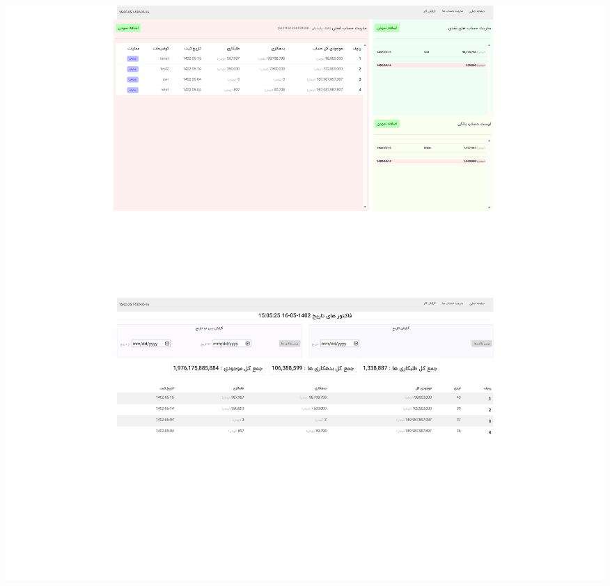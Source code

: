 <p align="center"><a href=""><img src="/public/Screenshots/9.png" alt="" width="550px" style="max-width:100%"></a></p><br>
<p align="center"><a href=""><img src="/public/Screenshots/10.png" alt="" width="550px" style="max-width:100%"></a></p><br>
